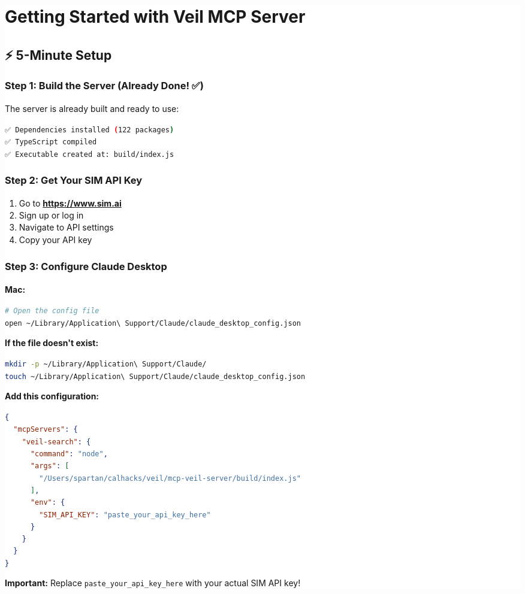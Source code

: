 # Getting Started with Veil MCP Server

## ⚡ 5-Minute Setup

### Step 1: Build the Server (Already Done! ✅)

The server is already built and ready to use:
```bash
✅ Dependencies installed (122 packages)
✅ TypeScript compiled
✅ Executable created at: build/index.js
```

### Step 2: Get Your SIM API Key

1. Go to **https://www.sim.ai**
2. Sign up or log in
3. Navigate to API settings
4. Copy your API key

### Step 3: Configure Claude Desktop

**Mac:**
```bash
# Open the config file
open ~/Library/Application\ Support/Claude/claude_desktop_config.json
```

**If the file doesn't exist:**
```bash
mkdir -p ~/Library/Application\ Support/Claude/
touch ~/Library/Application\ Support/Claude/claude_desktop_config.json
```

**Add this configuration:**
```json
{
  "mcpServers": {
    "veil-search": {
      "command": "node",
      "args": [
        "/Users/spartan/calhacks/veil/mcp-veil-server/build/index.js"
      ],
      "env": {
        "SIM_API_KEY": "paste_your_api_key_here"
      }
    }
  }
}
```

**Important:** Replace `paste_your_api_key_here` with your actual SIM API key!
